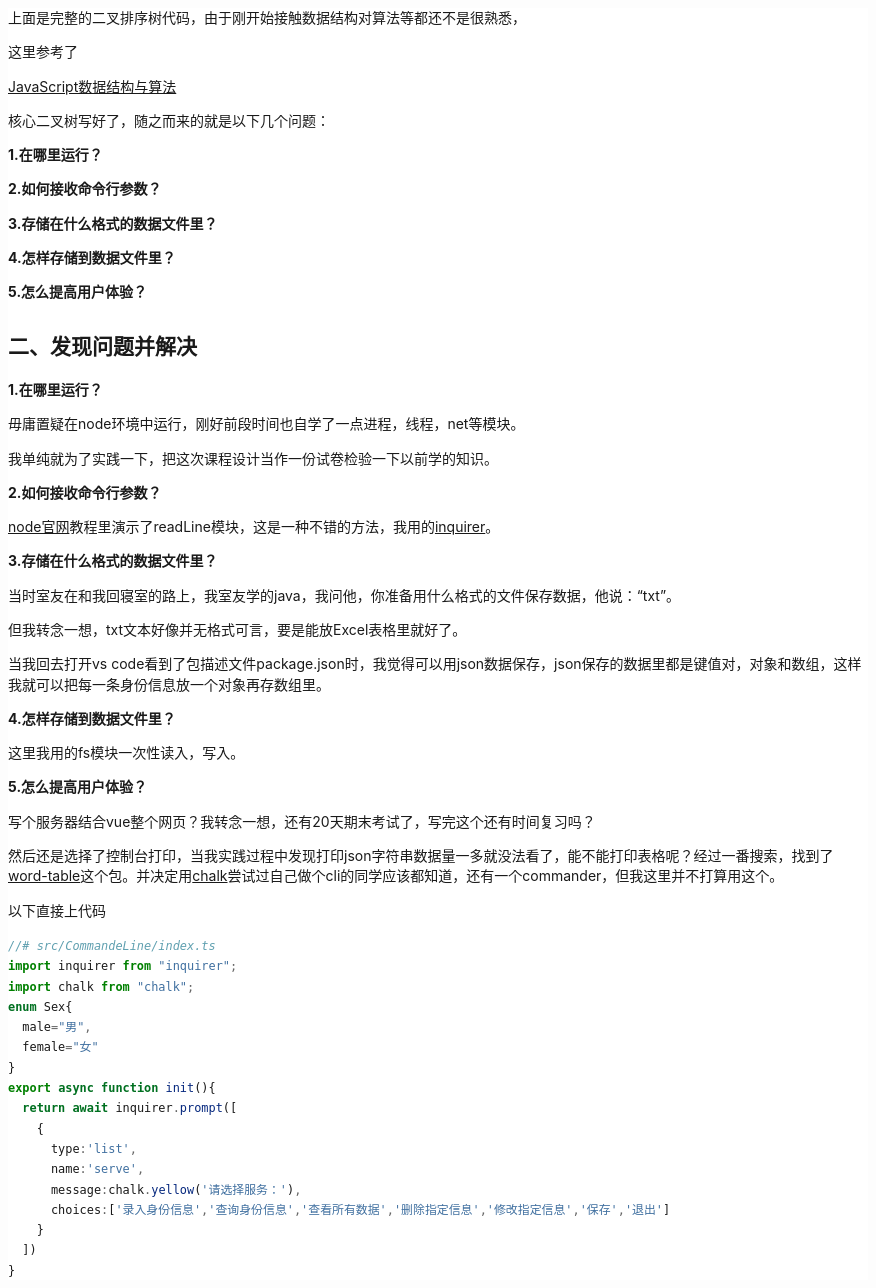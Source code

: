 上面是完整的二叉排序树代码，由于刚开始接触数据结构对算法等都还不是很熟悉，

这里参考了

[JavaScript数据结构与算法](https://noran.nsacc.ltd/)



核心二叉树写好了，随之而来的就是以下几个问题：

**1.在哪里运行？**

**2.如何接收命令行参数？**

**3.存储在什么格式的数据文件里？**

**4.怎样存储到数据文件里？**

**5.怎么提高用户体验？**



## 二、发现问题并解决

**1.在哪里运行？**

毋庸置疑在node环境中运行，刚好前段时间也自学了一点进程，线程，net等模块。

我单纯就为了实践一下，把这次课程设计当作一份试卷检验一下以前学的知识。

**2.如何接收命令行参数？**

[node官网](http://nodejs.cn/learn/accept-input-from-the-command-line-in-nodejs)教程里演示了readLine模块，这是一种不错的方法，我用的[inquirer](https://www.npmjs.com/package/inquirer)。

**3.存储在什么格式的数据文件里？**

当时室友在和我回寝室的路上，我室友学的java，我问他，你准备用什么格式的文件保存数据，他说：“txt”。

但我转念一想，txt文本好像并无格式可言，要是能放Excel表格里就好了。

当我回去打开vs code看到了包描述文件package.json时，我觉得可以用json数据保存，json保存的数据里都是键值对，对象和数组，这样我就可以把每一条身份信息放一个对象再存数组里。

**4.怎样存储到数据文件里？**

这里我用的fs模块一次性读入，写入。

**5.怎么提高用户体验？**

写个服务器结合vue整个网页？我转念一想，还有20天期末考试了，写完这个还有时间复习吗？

然后还是选择了控制台打印，当我实践过程中发现打印json字符串数据量一多就没法看了，能不能打印表格呢？经过一番搜索，找到了[word-table](https://www.npmjs.com/package/word-table)这个包。并决定用[chalk](https://www.npmjs.com/package/chalk)尝试过自己做个cli的同学应该都知道，还有一个commander，但我这里并不打算用这个。



以下直接上代码

```typescript
//# src/CommandeLine/index.ts
import inquirer from "inquirer";
import chalk from "chalk";
enum Sex{
  male="男",
  female="女"
}
export async function init(){
  return await inquirer.prompt([
    {
      type:'list',
      name:'serve',
      message:chalk.yellow('请选择服务：'),
      choices:['录入身份信息','查询身份信息','查看所有数据','删除指定信息','修改指定信息','保存','退出']
    }
  ])
}
```